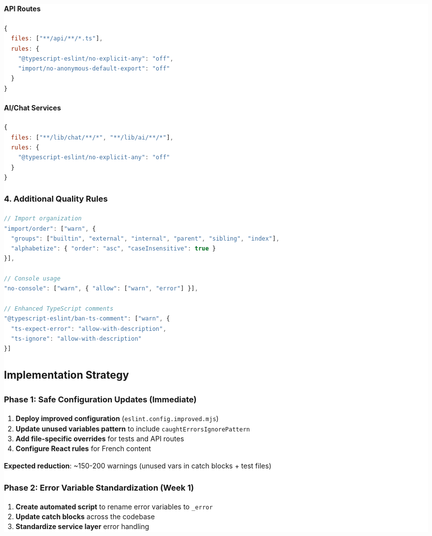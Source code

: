 #### API Routes
```javascript
{
  files: ["**/api/**/*.ts"],
  rules: {
    "@typescript-eslint/no-explicit-any": "off",
    "import/no-anonymous-default-export": "off"
  }
}
```

#### AI/Chat Services
```javascript
{
  files: ["**/lib/chat/**/*", "**/lib/ai/**/*"],
  rules: {
    "@typescript-eslint/no-explicit-any": "off"
  }
}
```

### 4. Additional Quality Rules
```javascript
// Import organization
"import/order": ["warn", {
  "groups": ["builtin", "external", "internal", "parent", "sibling", "index"],
  "alphabetize": { "order": "asc", "caseInsensitive": true }
}],

// Console usage
"no-console": ["warn", { "allow": ["warn", "error"] }],

// Enhanced TypeScript comments
"@typescript-eslint/ban-ts-comment": ["warn", {
  "ts-expect-error": "allow-with-description",
  "ts-ignore": "allow-with-description"
}]
```

## Implementation Strategy

### Phase 1: Safe Configuration Updates (Immediate)
1. **Deploy improved configuration** (`eslint.config.improved.mjs`)
2. **Update unused variables pattern** to include `caughtErrorsIgnorePattern`
3. **Add file-specific overrides** for tests and API routes
4. **Configure React rules** for French content

**Expected reduction**: ~150-200 warnings (unused vars in catch blocks + test files)

### Phase 2: Error Variable Standardization (Week 1)
1. **Create automated script** to rename error variables to `_error`
2. **Update catch blocks** across the codebase
3. **Standardize service layer** error handling
